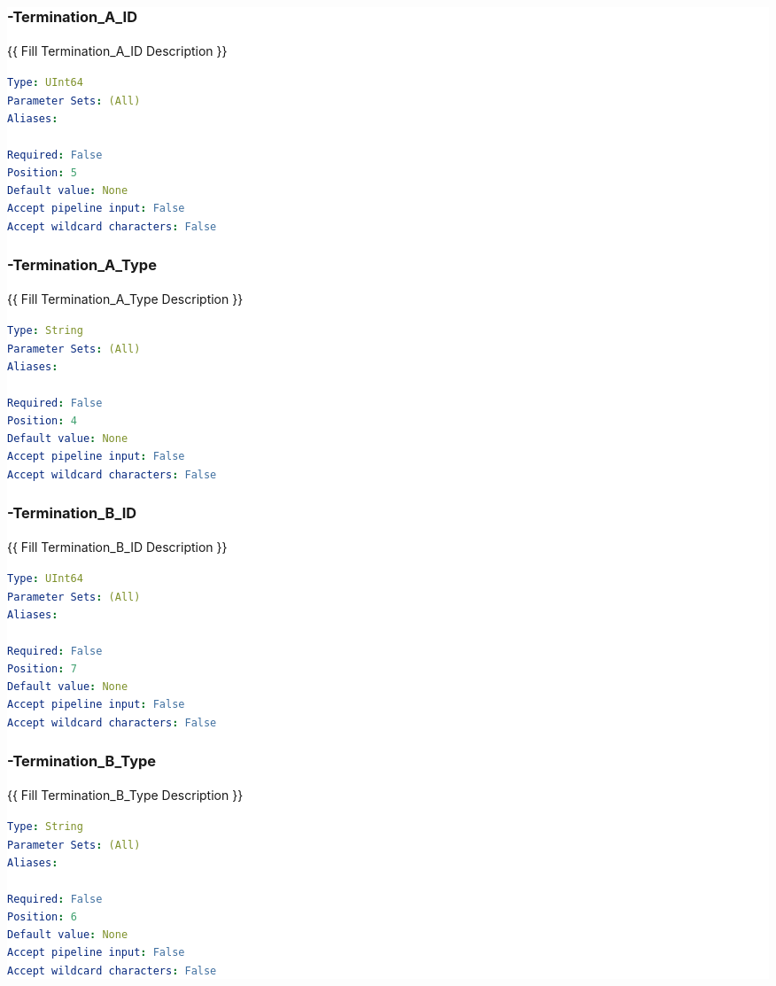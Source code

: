 ### -Termination_A_ID
{{ Fill Termination_A_ID Description }}

```yaml
Type: UInt64
Parameter Sets: (All)
Aliases:

Required: False
Position: 5
Default value: None
Accept pipeline input: False
Accept wildcard characters: False
```

### -Termination_A_Type
{{ Fill Termination_A_Type Description }}

```yaml
Type: String
Parameter Sets: (All)
Aliases:

Required: False
Position: 4
Default value: None
Accept pipeline input: False
Accept wildcard characters: False
```

### -Termination_B_ID
{{ Fill Termination_B_ID Description }}

```yaml
Type: UInt64
Parameter Sets: (All)
Aliases:

Required: False
Position: 7
Default value: None
Accept pipeline input: False
Accept wildcard characters: False
```

### -Termination_B_Type
{{ Fill Termination_B_Type Description }}

```yaml
Type: String
Parameter Sets: (All)
Aliases:

Required: False
Position: 6
Default value: None
Accept pipeline input: False
Accept wildcard characters: False
```
